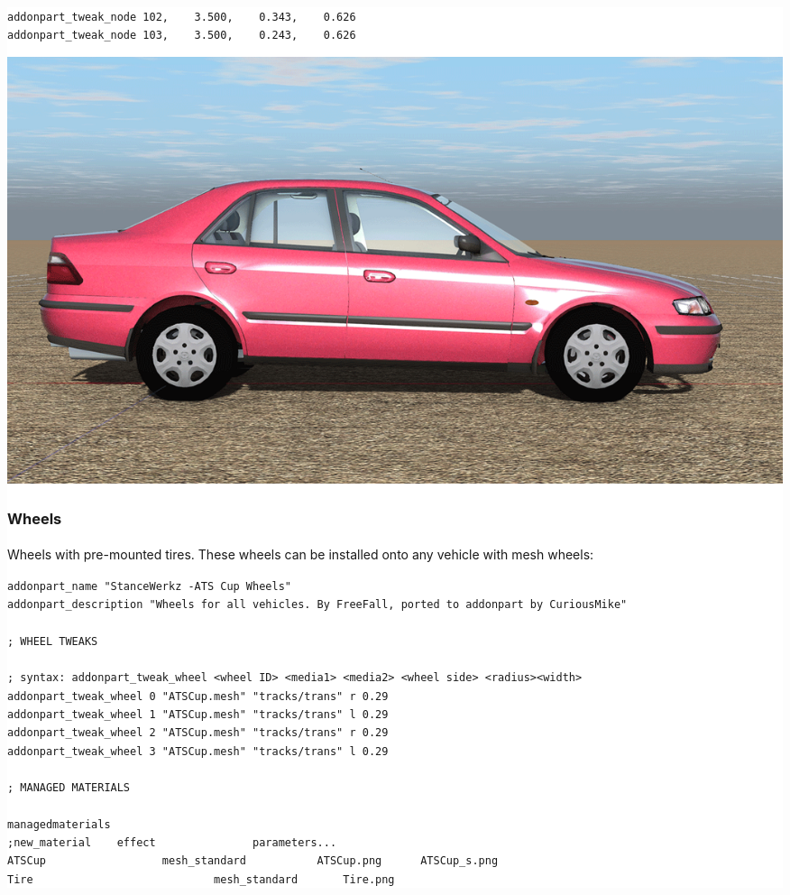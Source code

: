 ```
addonpart_tweak_node 102,    3.500,    0.343,    0.626
addonpart_tweak_node 103,    3.500,    0.243,    0.626
```

![mazda626_lowered](../images/mazda626_lowered.gif)


### Wheels 

Wheels with pre-mounted tires. These wheels can be installed onto any vehicle with mesh wheels:

```
addonpart_name "StanceWerkz -ATS Cup Wheels"
addonpart_description "Wheels for all vehicles. By FreeFall, ported to addonpart by CuriousMike"

; WHEEL TWEAKS

; syntax: addonpart_tweak_wheel <wheel ID> <media1> <media2> <wheel side> <radius><width>
addonpart_tweak_wheel 0 "ATSCup.mesh" "tracks/trans" r 0.29
addonpart_tweak_wheel 1 "ATSCup.mesh" "tracks/trans" l 0.29
addonpart_tweak_wheel 2 "ATSCup.mesh" "tracks/trans" r 0.29
addonpart_tweak_wheel 3 "ATSCup.mesh" "tracks/trans" l 0.29

; MANAGED MATERIALS

managedmaterials
;new_material    effect               parameters...
ATSCup			        mesh_standard	        ATSCup.png		ATSCup_s.png
Tire                            mesh_standard		Tire.png
```
